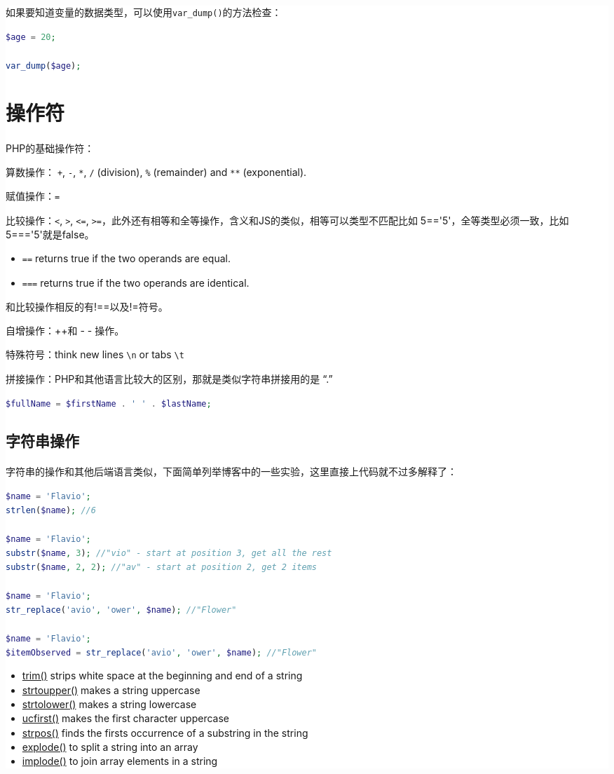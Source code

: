 如果要知道变量的数据类型，可以使用`var_dump()`的方法检查：

```php
$age = 20;

var_dump($age);
```


# 操作符

PHP的基础操作符：

算数操作： `+`, `-`, `*`, `/` (division), `%` (remainder) and `**` (exponential).

赋值操作：`=`

比较操作：`<`, `>`, `<=`, `>=`，此外还有相等和全等操作，含义和JS的类似，相等可以类型不匹配比如 5=='5'，全等类型必须一致，比如5==='5'就是false。

- `==` returns true if the two operands are equal.

- `===` returns true if the two operands are identical.

和比较操作相反的有!==以及!=符号。

自增操作：++和 - - 操作。

特殊符号：think new lines `\n` or tabs `\t`

拼接操作：PHP和其他语言比较大的区别，那就是类似字符串拼接用的是 “.”

```php
$fullName = $firstName . ' ' . $lastName;
```



## 字符串操作

字符串的操作和其他后端语言类似，下面简单列举博客中的一些实验，这里直接上代码就不过多解释了：

```php
$name = 'Flavio';
strlen($name); //6

$name = 'Flavio';
substr($name, 3); //"vio" - start at position 3, get all the rest
substr($name, 2, 2); //"av" - start at position 2, get 2 items

$name = 'Flavio';
str_replace('avio', 'ower', $name); //"Flower"

$name = 'Flavio';
$itemObserved = str_replace('avio', 'ower', $name); //"Flower"

```

-   [trim()](https://www.php.net/manual/en/function.trim.php "trim()") strips white space at the beginning and end of a string
-   [strtoupper()](https://www.php.net/manual/en/function.strtoupper.php "strtoupper()") makes a string uppercase
-   [strtolower()](https://www.php.net/manual/en/function.strtolower.php "strtolower()") makes a string lowercase
-   [ucfirst()](https://www.php.net/manual/en/function.ucfirst.php "ucfirst()") makes the first character uppercase
-   [strpos()](https://www.php.net/manual/en/function.strpos.php "strpos()") finds the firsts occurrence of a substring in the string
-   [explode()](https://www.php.net/manual/en/function.explode.php "explode()") to split a string into an array
-   [implode()](https://www.php.net/manual/en/function.implode.php "implode()") to join array elements in a string